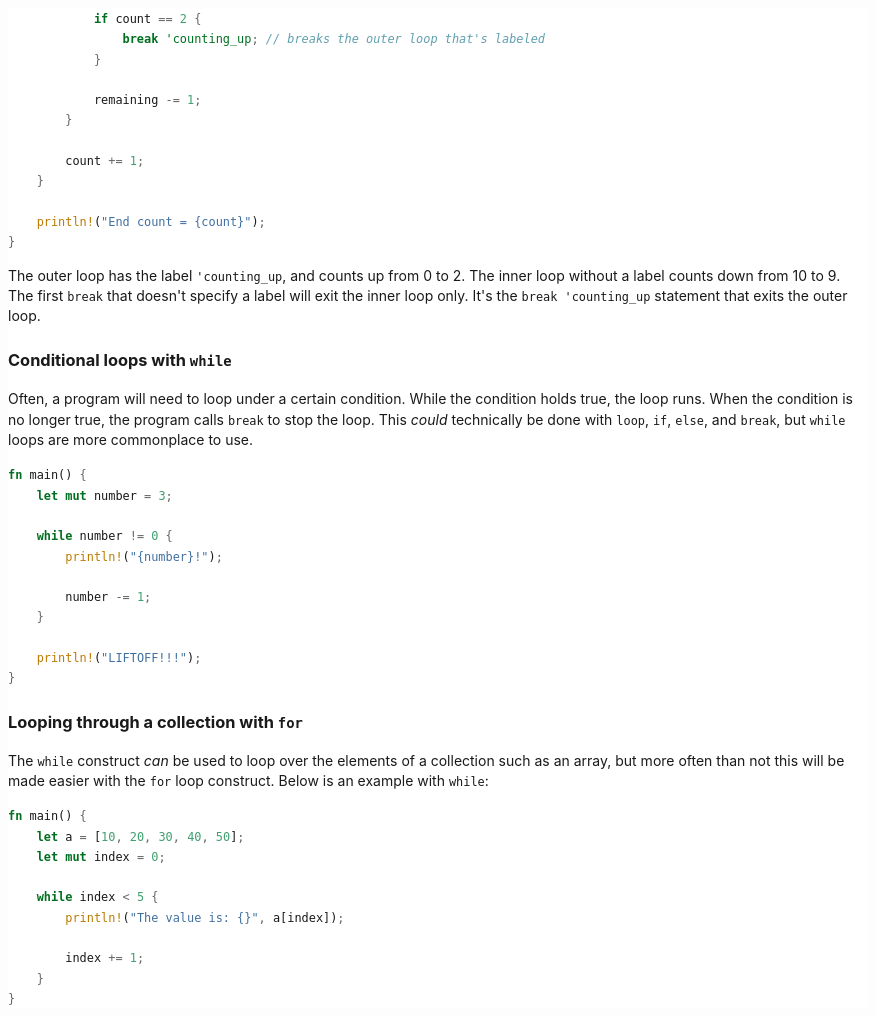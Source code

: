 ```rust
            if count == 2 {
                break 'counting_up; // breaks the outer loop that's labeled
            }

            remaining -= 1;
        }

        count += 1;
    }

    println!("End count = {count}");
}
```

The outer loop has the label `'counting_up`, and counts up from 0 to 2. The inner loop without a label counts down from 10 to 9. The first `break` that doesn't specify a label will exit the inner loop only. It's the `break 'counting_up` statement that exits the outer loop.

### Conditional loops with `while`

Often, a program will need to loop under a certain condition. While the condition holds true, the loop runs. When the condition is no longer true, the program calls `break` to stop the loop. This _could_ technically be done with `loop`, `if`, `else`, and `break`, but `while` loops are more commonplace to use.
```rust
fn main() {
    let mut number = 3;

    while number != 0 {
        println!("{number}!");

        number -= 1;
    }

    println!("LIFTOFF!!!");
}
```

### Looping through a collection with `for`

The `while` construct _can_ be used to loop over the elements of a collection such as an array, but more often than not this will be made easier with the `for` loop construct. Below is an example with `while`:
```rust
fn main() {
    let a = [10, 20, 30, 40, 50];
    let mut index = 0;

    while index < 5 {
        println!("The value is: {}", a[index]);

        index += 1;
    }
}
```
